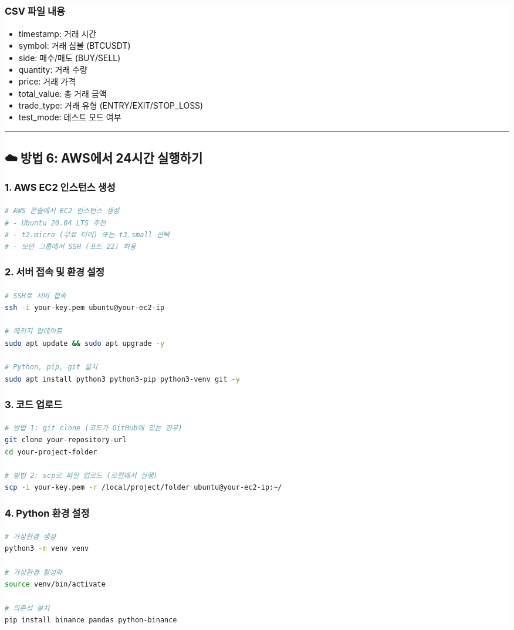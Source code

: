 ### CSV 파일 내용
- timestamp: 거래 시간
- symbol: 거래 심볼 (BTCUSDT)
- side: 매수/매도 (BUY/SELL)
- quantity: 거래 수량
- price: 거래 가격
- total_value: 총 거래 금액
- trade_type: 거래 유형 (ENTRY/EXIT/STOP_LOSS)
- test_mode: 테스트 모드 여부

---

## ☁️ 방법 6: AWS에서 24시간 실행하기

### 1. AWS EC2 인스턴스 생성
```bash
# AWS 콘솔에서 EC2 인스턴스 생성
# - Ubuntu 20.04 LTS 추천
# - t2.micro (무료 티어) 또는 t3.small 선택
# - 보안 그룹에서 SSH (포트 22) 허용
```

### 2. 서버 접속 및 환경 설정
```bash
# SSH로 서버 접속
ssh -i your-key.pem ubuntu@your-ec2-ip

# 패키지 업데이트
sudo apt update && sudo apt upgrade -y

# Python, pip, git 설치
sudo apt install python3 python3-pip python3-venv git -y
```

### 3. 코드 업로드
```bash
# 방법 1: git clone (코드가 GitHub에 있는 경우)
git clone your-repository-url
cd your-project-folder

# 방법 2: scp로 파일 업로드 (로컬에서 실행)
scp -i your-key.pem -r /local/project/folder ubuntu@your-ec2-ip:~/
```

### 4. Python 환경 설정
```bash
# 가상환경 생성
python3 -m venv venv

# 가상환경 활성화
source venv/bin/activate

# 의존성 설치
pip install binance pandas python-binance
```
